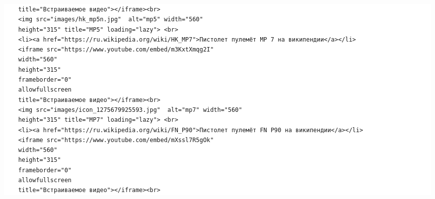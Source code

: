         title="Встраиваемое видео"></iframe><br>
        <img src="images/hk_mp5n.jpg"  alt="mp5" width="560"
        height="315" title="MP5" loading="lazy"> <br>
        <li><a href="https://ru.wikipedia.org/wiki/HK_MP7">Пистолет пулемёт MP 7 на википендии</a></li> 
        <iframe src="https://www.youtube.com/embed/m3KxtXmqg2I"
        width="560"
        height="315" 
        frameborder="0" 
        allowfullscreen 
        title="Встраиваемое видео"></iframe><br>
        <img src="images/icon_1275679925593.jpg"  alt="mp7" width="560"
        height="315" title="MP7" loading="lazy"> <br>
        <li><a href="https://ru.wikipedia.org/wiki/FN_P90">Пистолет пулемёт FN P90 на википендии</a></li> 
        <iframe src="https://www.youtube.com/embed/mXssl7R5gOk"
        width="560"
        height="315" 
        frameborder="0" 
        allowfullscreen 
        title="Встраиваемое видео"></iframe><br>